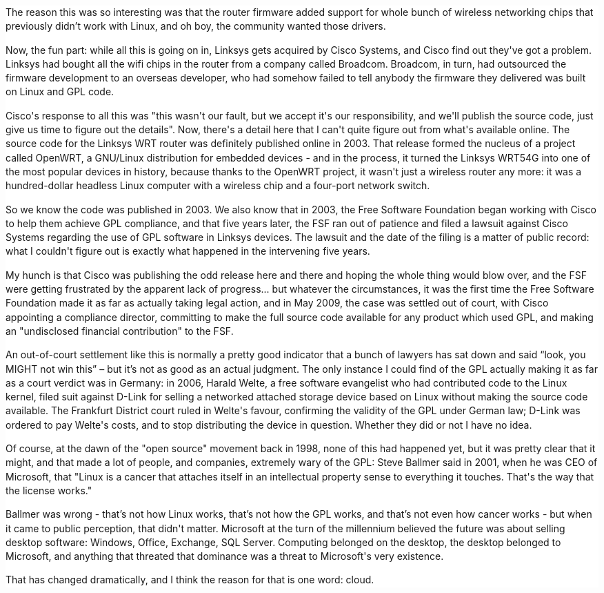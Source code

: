The reason this was so interesting was that the router firmware added support for whole bunch of wireless networking chips that previously didn’t work with Linux, and oh boy, the community wanted those drivers.

Now, the fun part: while all this is going on in, Linksys gets acquired by Cisco Systems, and Cisco find out they've got a problem. Linksys had bought all the wifi chips in the router from a company called Broadcom. Broadcom, in turn, had outsourced the firmware development to an overseas developer, who had somehow failed to tell anybody the firmware they delivered was built on Linux and GPL code.

Cisco's response to all this was "this wasn't our fault, but we accept it's our responsibility, and we'll publish the source code, just give us time to figure out the details". Now, there's a detail here that I can't quite figure out from what's available online. The source code for the Linksys WRT router was definitely published online in 2003. That release formed the nucleus of a project called OpenWRT, a GNU/Linux distribution for embedded devices - and in the process, it turned the Linksys WRT54G into one of the most popular devices in history, because thanks to the OpenWRT project, it wasn't just a wireless router any more: it was a hundred-dollar headless Linux computer with a wireless chip and a four-port network switch.

So we know the code was published in 2003. We also know that in 2003, the Free Software Foundation began working with Cisco to help them achieve GPL compliance, and that five years later, the FSF ran out of patience and filed a lawsuit against Cisco Systems regarding the use of GPL software in Linksys devices. The lawsuit and the date of the filing is a matter of public record: what I couldn't figure out is exactly what happened in the intervening five years. 

My hunch is that Cisco was publishing the odd release here and there and hoping the whole thing would blow over, and the FSF were getting frustrated by the apparent lack of progress... but whatever the circumstances, it was the first time the Free Software Foundation made it as far as actually taking legal action, and in May 2009, the case was settled out of court, with Cisco appointing a compliance director, committing to make the full source code available for any product which used GPL, and making an "undisclosed financial contribution" to the FSF.

An out-of-court settlement like this is normally a pretty good indicator that a bunch of lawyers has sat down and said “look, you MIGHT not win this” – but it’s not as good as an actual judgment. The only instance I could find of the GPL actually making it as far as a court verdict was in Germany: in 2006, Harald Welte, a free software evangelist who had contributed code to the Linux kernel, filed suit against D-Link for selling a networked attached storage device based on Linux without making the source code available. The Frankfurt District court ruled in Welte's favour, confirming the validity of the GPL under German law; D-Link was ordered to pay Welte's costs, and to stop distributing the device in question. Whether they did or not I have no idea.

Of course, at the dawn of the "open source" movement back in 1998, none of this had happened yet, but it was pretty clear that it might, and that made a lot of people, and companies, extremely wary of the GPL: Steve Ballmer said in 2001, when he was CEO of Microsoft, that "Linux is a cancer that attaches itself in an intellectual property sense to everything it touches. That's the way that the license works."

Ballmer was wrong - that’s not how Linux works, that’s not how the GPL works, and that’s not even how cancer works - but when it came to public perception, that didn't matter. Microsoft at the turn of the millennium believed the future was about selling desktop software: Windows, Office, Exchange, SQL Server. Computing belonged on the desktop, the desktop belonged to Microsoft, and anything that threated that dominance was a threat to Microsoft's very existence.

That has changed dramatically, and I think the reason for that is one word: cloud.

